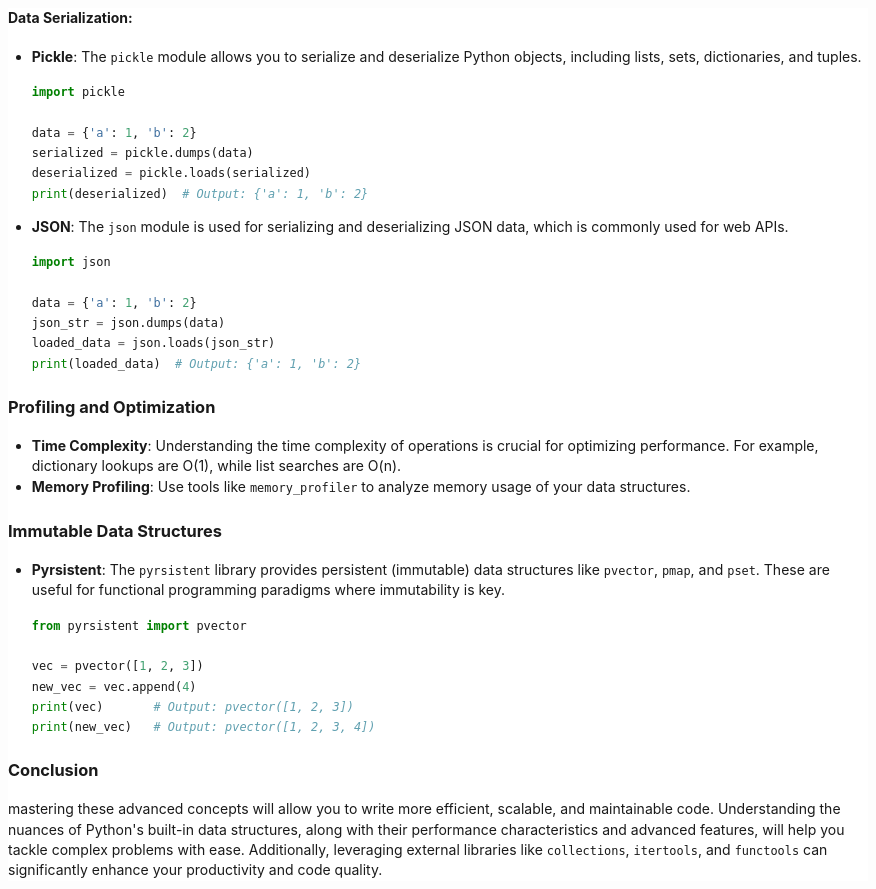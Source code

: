 #### **Data Serialization:**

- **Pickle**: The `pickle` module allows you to serialize and deserialize Python objects, including lists, sets, dictionaries, and tuples.

  ```python
  import pickle

  data = {'a': 1, 'b': 2}
  serialized = pickle.dumps(data)
  deserialized = pickle.loads(serialized)
  print(deserialized)  # Output: {'a': 1, 'b': 2}
  ```

- **JSON**: The `json` module is used for serializing and deserializing JSON data, which is commonly used for web APIs.

  ```python
  import json

  data = {'a': 1, 'b': 2}
  json_str = json.dumps(data)
  loaded_data = json.loads(json_str)
  print(loaded_data)  # Output: {'a': 1, 'b': 2}
  ```

### Profiling and Optimization

- **Time Complexity**: Understanding the time complexity of operations is crucial for optimizing performance. For example, dictionary lookups are O(1), while list searches are O(n).
- **Memory Profiling**: Use tools like `memory_profiler` to analyze memory usage of your data structures.

### Immutable Data Structures

- **Pyrsistent**: The `pyrsistent` library provides persistent (immutable) data structures like `pvector`, `pmap`, and `pset`. These are useful for functional programming paradigms where immutability is key.

  ```python
  from pyrsistent import pvector

  vec = pvector([1, 2, 3])
  new_vec = vec.append(4)
  print(vec)       # Output: pvector([1, 2, 3])
  print(new_vec)   # Output: pvector([1, 2, 3, 4])
  ```

### **Conclusion**

mastering these advanced concepts will allow you to write more efficient, scalable, and maintainable code. Understanding the nuances of Python's built-in data structures, along with their performance characteristics and advanced features, will help you tackle complex problems with ease. Additionally, leveraging external libraries like `collections`, `itertools`, and `functools` can significantly enhance your productivity and code quality.
